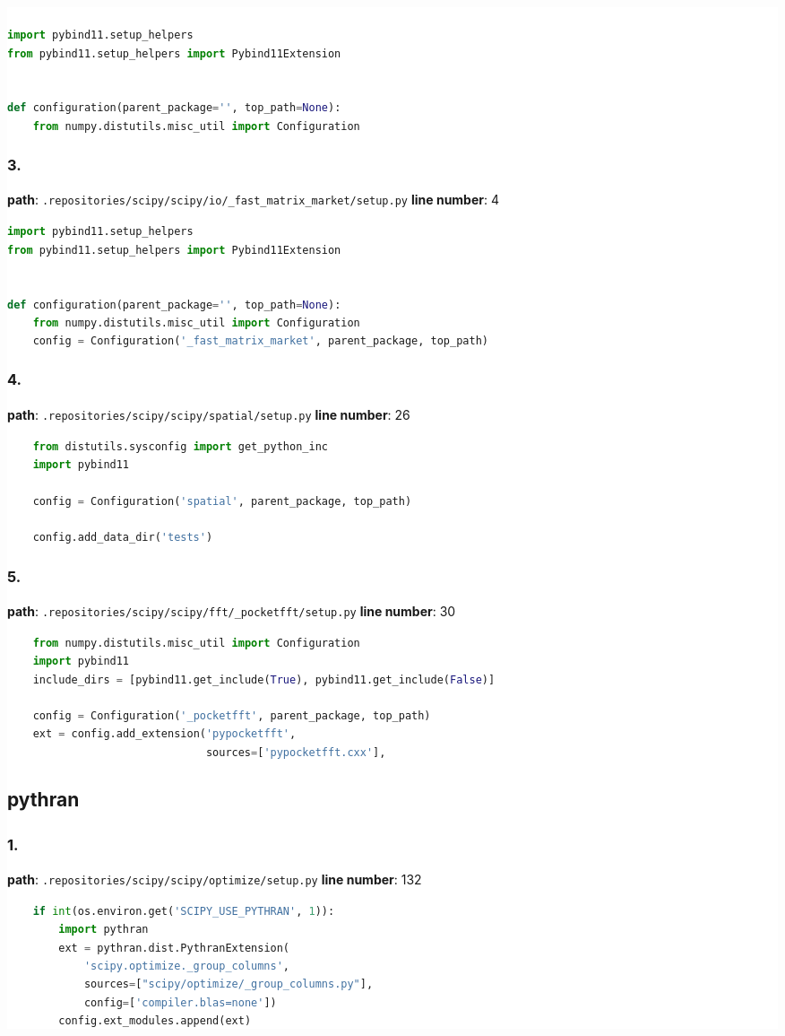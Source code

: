 ```python

import pybind11.setup_helpers
from pybind11.setup_helpers import Pybind11Extension


def configuration(parent_package='', top_path=None):
    from numpy.distutils.misc_util import Configuration

```
### 3.
**path**: `.repositories/scipy/scipy/io/_fast_matrix_market/setup.py`
**line number**: 4
```python
import pybind11.setup_helpers
from pybind11.setup_helpers import Pybind11Extension


def configuration(parent_package='', top_path=None):
    from numpy.distutils.misc_util import Configuration
    config = Configuration('_fast_matrix_market', parent_package, top_path)

```
### 4.
**path**: `.repositories/scipy/scipy/spatial/setup.py`
**line number**: 26
```python
    from distutils.sysconfig import get_python_inc
    import pybind11

    config = Configuration('spatial', parent_package, top_path)

    config.add_data_dir('tests')


```
### 5.
**path**: `.repositories/scipy/scipy/fft/_pocketfft/setup.py`
**line number**: 30
```python
    from numpy.distutils.misc_util import Configuration
    import pybind11
    include_dirs = [pybind11.get_include(True), pybind11.get_include(False)]

    config = Configuration('_pocketfft', parent_package, top_path)
    ext = config.add_extension('pypocketfft',
                               sources=['pypocketfft.cxx'],

```
## pythran
### 1.
**path**: `.repositories/scipy/scipy/optimize/setup.py`
**line number**: 132
```python
    if int(os.environ.get('SCIPY_USE_PYTHRAN', 1)):
        import pythran
        ext = pythran.dist.PythranExtension(
            'scipy.optimize._group_columns',
            sources=["scipy/optimize/_group_columns.py"],
            config=['compiler.blas=none'])
        config.ext_modules.append(ext)
```